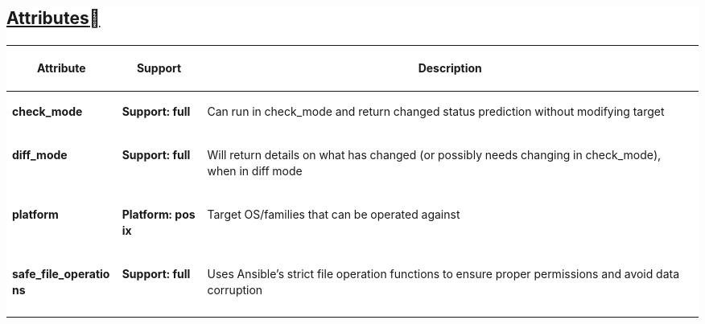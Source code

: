<h2><a class="toc-backref" href="#id3" role="doc-backlink">Attributes</a><a class="headerlink" href="#attributes" title="Permalink to this heading"></a></h2>
<div class="wy-table-responsive"><table class="longtable ansible-option-table docutils align-default" style="width: 100%">
<thead>
<tr class="row-odd"><th class="head"><p>Attribute</p></th>
<th class="head"><p>Support</p></th>
<th class="head"><p>Description</p></th>
</tr>
</thead>
<tbody>
<tr class="row-even"><td><div class="ansible-option-cell">
<div class="ansibleOptionAnchor" id="attribute-check_mode"></div><p class="ansible-option-title" id="ansible-collections-ansible-builtin-blockinfile-module-attribute-check-mode"><strong>check_mode</strong></p>
<a class="ansibleOptionLink" href="#attribute-check_mode" title="Permalink to this attribute"></a></div></td>
<td><div class="ansible-option-cell"><p><strong class="ansible-attribute-support-label">Support: </strong><strong class="ansible-attribute-support-full">full</strong></p>
</div></td>
<td><div class="ansible-option-cell"><p>Can run in check_mode and return changed status prediction without modifying target</p>
</div></td>
</tr>
<tr class="row-odd"><td><div class="ansible-option-cell">
<div class="ansibleOptionAnchor" id="attribute-diff_mode"></div><p class="ansible-option-title" id="ansible-collections-ansible-builtin-blockinfile-module-attribute-diff-mode"><strong>diff_mode</strong></p>
<a class="ansibleOptionLink" href="#attribute-diff_mode" title="Permalink to this attribute"></a></div></td>
<td><div class="ansible-option-cell"><p><strong class="ansible-attribute-support-label">Support: </strong><strong class="ansible-attribute-support-full">full</strong></p>
</div></td>
<td><div class="ansible-option-cell"><p>Will return details on what has changed (or possibly needs changing in check_mode), when in diff mode</p>
</div></td>
</tr>
<tr class="row-even"><td><div class="ansible-option-cell">
<div class="ansibleOptionAnchor" id="attribute-platform"></div><p class="ansible-option-title" id="ansible-collections-ansible-builtin-blockinfile-module-attribute-platform"><strong>platform</strong></p>
<a class="ansibleOptionLink" href="#attribute-platform" title="Permalink to this attribute"></a></div></td>
<td><div class="ansible-option-cell"><p><strong class="ansible-attribute-support-property">Platform:</strong>&nbsp;<strong class="ansible-attribute-support-full">posix</strong></p>
</div></td>
<td><div class="ansible-option-cell"><p>Target OS/families that can be operated against</p>
</div></td>
</tr>
<tr class="row-odd"><td><div class="ansible-option-cell">
<div class="ansibleOptionAnchor" id="attribute-safe_file_operations"></div><p class="ansible-option-title" id="ansible-collections-ansible-builtin-blockinfile-module-attribute-safe-file-operations"><strong>safe_file_operations</strong></p>
<a class="ansibleOptionLink" href="#attribute-safe_file_operations" title="Permalink to this attribute"></a></div></td>
<td><div class="ansible-option-cell"><p><strong class="ansible-attribute-support-label">Support: </strong><strong class="ansible-attribute-support-full">full</strong></p>
</div></td>
<td><div class="ansible-option-cell"><p>Uses Ansible’s strict file operation functions to ensure proper permissions and avoid data corruption</p>
</div></td>
</tr>
<tr class="row-even"><td><div class="ansible-option-cell">